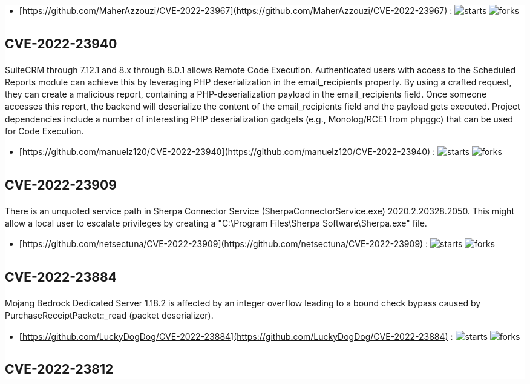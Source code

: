 

- [https://github.com/MaherAzzouzi/CVE-2022-23967](https://github.com/MaherAzzouzi/CVE-2022-23967) :  ![starts](https://img.shields.io/github/stars/MaherAzzouzi/CVE-2022-23967.svg) ![forks](https://img.shields.io/github/forks/MaherAzzouzi/CVE-2022-23967.svg)

## CVE-2022-23940
 SuiteCRM through 7.12.1 and 8.x through 8.0.1 allows Remote Code Execution. Authenticated users with access to the Scheduled Reports module can achieve this by leveraging PHP deserialization in the email_recipients property. By using a crafted request, they can create a malicious report, containing a PHP-deserialization payload in the email_recipients field. Once someone accesses this report, the backend will deserialize the content of the email_recipients field and the payload gets executed. Project dependencies include a number of interesting PHP deserialization gadgets (e.g., Monolog/RCE1 from phpggc) that can be used for Code Execution.



- [https://github.com/manuelz120/CVE-2022-23940](https://github.com/manuelz120/CVE-2022-23940) :  ![starts](https://img.shields.io/github/stars/manuelz120/CVE-2022-23940.svg) ![forks](https://img.shields.io/github/forks/manuelz120/CVE-2022-23940.svg)

## CVE-2022-23909
 There is an unquoted service path in Sherpa Connector Service (SherpaConnectorService.exe) 2020.2.20328.2050. This might allow a local user to escalate privileges by creating a &quot;C:\Program Files\Sherpa Software\Sherpa.exe&quot; file.



- [https://github.com/netsectuna/CVE-2022-23909](https://github.com/netsectuna/CVE-2022-23909) :  ![starts](https://img.shields.io/github/stars/netsectuna/CVE-2022-23909.svg) ![forks](https://img.shields.io/github/forks/netsectuna/CVE-2022-23909.svg)

## CVE-2022-23884
 Mojang Bedrock Dedicated Server 1.18.2 is affected by an integer overflow leading to a bound check bypass caused by PurchaseReceiptPacket::_read (packet deserializer).



- [https://github.com/LuckyDogDog/CVE-2022-23884](https://github.com/LuckyDogDog/CVE-2022-23884) :  ![starts](https://img.shields.io/github/stars/LuckyDogDog/CVE-2022-23884.svg) ![forks](https://img.shields.io/github/forks/LuckyDogDog/CVE-2022-23884.svg)

## CVE-2022-23812